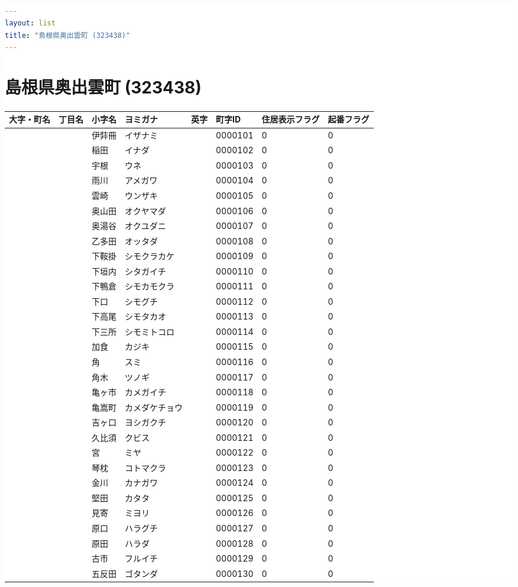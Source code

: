 ```yaml
---
layout: list
title: "島根県奥出雲町 (323438)"
---
```


# 島根県奥出雲町 (323438)

| 大字・町名 | 丁目名 | 小字名 | ヨミガナ | 英字 | 町字ID | 住居表示フラグ | 起番フラグ |
|:---|:---|:---|:---|:---|:---|:---|:---|
|  |  | 伊弉冊 |   イザナミ |  | 0000101 | 0 | 0 |
|  |  | 稲田 |   イナダ |  | 0000102 | 0 | 0 |
|  |  | 宇根 |   ウネ |  | 0000103 | 0 | 0 |
|  |  | 雨川 |   アメガワ |  | 0000104 | 0 | 0 |
|  |  | 雲崎 |   ウンザキ |  | 0000105 | 0 | 0 |
|  |  | 奥山田 |   オクヤマダ |  | 0000106 | 0 | 0 |
|  |  | 奥湯谷 |   オクユダニ |  | 0000107 | 0 | 0 |
|  |  | 乙多田 |   オッタダ |  | 0000108 | 0 | 0 |
|  |  | 下鞍掛 |   シモクラカケ |  | 0000109 | 0 | 0 |
|  |  | 下垣内 |   シタガイチ |  | 0000110 | 0 | 0 |
|  |  | 下鴨倉 |   シモカモクラ |  | 0000111 | 0 | 0 |
|  |  | 下口 |   シモグチ |  | 0000112 | 0 | 0 |
|  |  | 下高尾 |   シモタカオ |  | 0000113 | 0 | 0 |
|  |  | 下三所 |   シモミトコロ |  | 0000114 | 0 | 0 |
|  |  | 加食 |   カジキ |  | 0000115 | 0 | 0 |
|  |  | 角 |   スミ |  | 0000116 | 0 | 0 |
|  |  | 角木 |   ツノギ |  | 0000117 | 0 | 0 |
|  |  | 亀ヶ市 |   カメガイチ |  | 0000118 | 0 | 0 |
|  |  | 亀嵩町 |   カメダケチョウ |  | 0000119 | 0 | 0 |
|  |  | 吉ヶ口 |   ヨシガクチ |  | 0000120 | 0 | 0 |
|  |  | 久比須 |   クビス |  | 0000121 | 0 | 0 |
|  |  | 宮 |   ミヤ |  | 0000122 | 0 | 0 |
|  |  | 琴枕 |   コトマクラ |  | 0000123 | 0 | 0 |
|  |  | 金川 |   カナガワ |  | 0000124 | 0 | 0 |
|  |  | 堅田 |   カタタ |  | 0000125 | 0 | 0 |
|  |  | 見寄 |   ミヨリ |  | 0000126 | 0 | 0 |
|  |  | 原口 |   ハラグチ |  | 0000127 | 0 | 0 |
|  |  | 原田 |   ハラダ |  | 0000128 | 0 | 0 |
|  |  | 古市 |   フルイチ |  | 0000129 | 0 | 0 |
|  |  | 五反田 |   ゴタンダ |  | 0000130 | 0 | 0 |